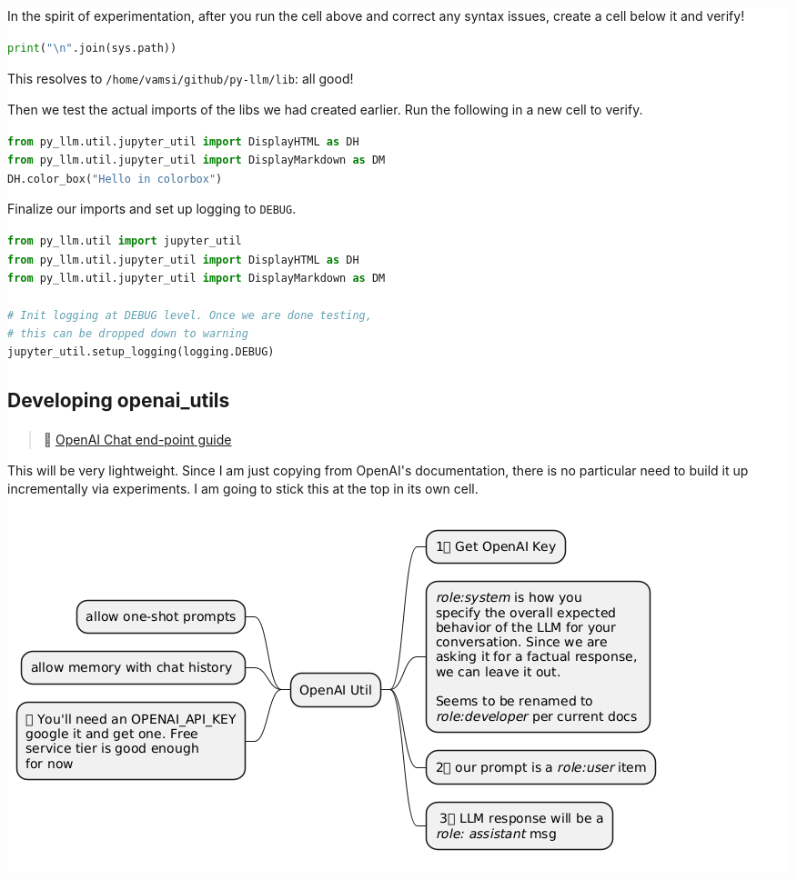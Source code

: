In the spirit of experimentation, after you run the cell above and correct any syntax issues, create a cell below it and verify!

```python
print("\n".join(sys.path))
```

This resolves to `/home/vamsi/github/py-llm/lib`: all good!

Then we test the actual imports of the libs we had created earlier. Run the following in a new cell to verify.

```python
from py_llm.util.jupyter_util import DisplayHTML as DH
from py_llm.util.jupyter_util import DisplayMarkdown as DM
DH.color_box("Hello in colorbox")
```

Finalize our imports and set up logging to `DEBUG`.

```python
from py_llm.util import jupyter_util
from py_llm.util.jupyter_util import DisplayHTML as DH
from py_llm.util.jupyter_util import DisplayMarkdown as DM

# Init logging at DEBUG level. Once we are done testing, 
# this can be dropped down to warning
jupyter_util.setup_logging(logging.DEBUG)
```

## Developing openai_utils

> 🔗 [OpenAI Chat end-point guide](https://platform.openai.com/docs/guides/text?api-mode=chat)

This will be very lightweight. Since I am just copying from OpenAI's documentation, there is no particular need to build it up incrementally via experiments. I am going to stick this at the top in its own cell. 

![](./img/series-2/openai_util.png)
